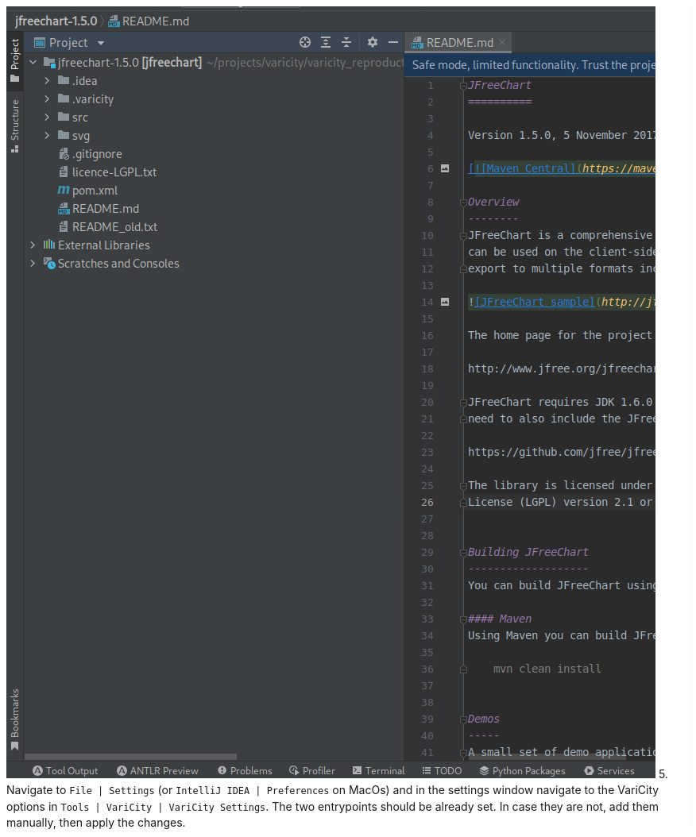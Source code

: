 ![project_files.png](images/plugin/project_files.png)
5. Navigate to `File | Settings` (or `IntelliJ IDEA | Preferences` on MacOs) and in the settings window navigate to the VariCity options in `Tools | VariCity | VariCity Settings`.
   The two entrypoints should be already set. In case they are not, add them manually, then apply the changes.